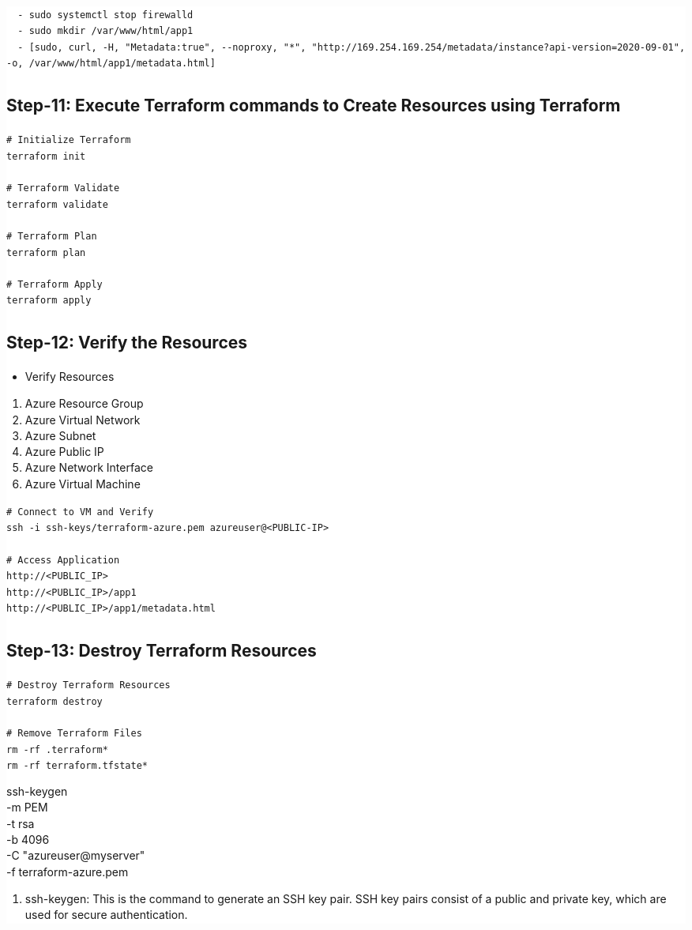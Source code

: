 ```t
  - sudo systemctl stop firewalld
  - sudo mkdir /var/www/html/app1 
  - [sudo, curl, -H, "Metadata:true", --noproxy, "*", "http://169.254.169.254/metadata/instance?api-version=2020-09-01", -o, /var/www/html/app1/metadata.html]
```

## Step-11: Execute Terraform commands to Create Resources using Terraform
```t
# Initialize Terraform
terraform init

# Terraform Validate
terraform validate

# Terraform Plan 
terraform plan

# Terraform Apply 
terraform apply 
```

## Step-12: Verify the Resources
- Verify Resources
1. Azure Resource Group
2. Azure Virtual Network
3. Azure Subnet
4. Azure Public IP
5. Azure Network Interface
6. Azure Virtual Machine
```t
# Connect to VM and Verify 
ssh -i ssh-keys/terraform-azure.pem azureuser@<PUBLIC-IP>

# Access Application
http://<PUBLIC_IP>
http://<PUBLIC_IP>/app1
http://<PUBLIC_IP>/app1/metadata.html
```


## Step-13: Destroy Terraform Resources
```t
# Destroy Terraform Resources
terraform destroy

# Remove Terraform Files
rm -rf .terraform*
rm -rf terraform.tfstate*
```
ssh-keygen \
    -m PEM \
    -t rsa \
    -b 4096 \
    -C "azureuser@myserver" \
    -f terraform-azure.pem
1. ssh-keygen:
This is the command to generate an SSH key pair. SSH key pairs consist of a public and private key, which are used for secure authentication.

